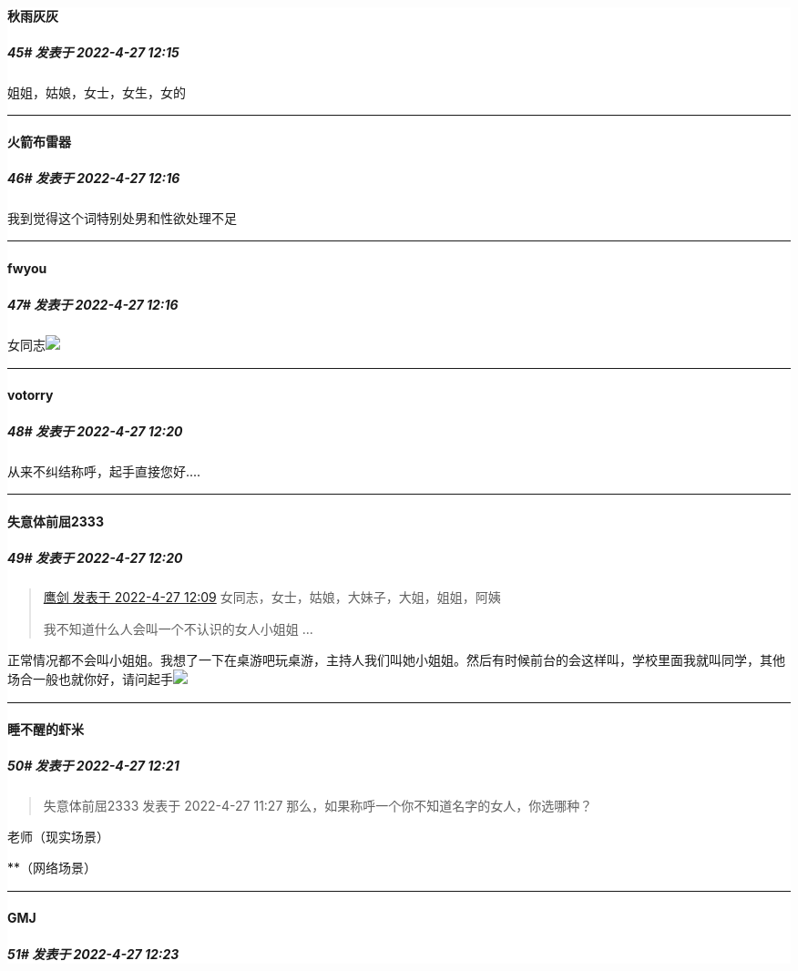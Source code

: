####  秋雨灰灰  
##### 45#       发表于 2022-4-27 12:15

姐姐，姑娘，女士，女生，女的

*****

####  火箭布雷器  
##### 46#       发表于 2022-4-27 12:16

我到觉得这个词特别处男和性欲处理不足

*****

####  fwyou  
##### 47#       发表于 2022-4-27 12:16

女同志<img src="https://static.saraba1st.com/image/smiley/face2017/029.png" referrerpolicy="no-referrer">

*****

####  votorry  
##### 48#       发表于 2022-4-27 12:20

从来不纠结称呼，起手直接您好....

*****

####  失意体前屈2333  
##### 49#       发表于 2022-4-27 12:20

<blockquote><a href="httphttps://bbs.saraba1st.com/2b/forum.php?mod=redirect&amp;goto=findpost&amp;pid=55603419&amp;ptid=2066614" target="_blank">鹰剑 发表于 2022-4-27 12:09</a>
女同志，女士，姑娘，大妹子，大姐，姐姐，阿姨

我不知道什么人会叫一个不认识的女人小姐姐 ...</blockquote>
正常情况都不会叫小姐姐。我想了一下在桌游吧玩桌游，主持人我们叫她小姐姐。然后有时候前台的会这样叫，学校里面我就叫同学，其他场合一般也就你好，请问起手<img src="https://static.saraba1st.com/image/smiley/face2017/037.png" referrerpolicy="no-referrer">

*****

####  睡不醒的虾米  
##### 50#       发表于 2022-4-27 12:21

<blockquote>失意体前屈2333 发表于 2022-4-27 11:27
那么，如果称呼一个你不知道名字的女人，你选哪种？</blockquote>
老师（现实场景）

**（网络场景）

*****

####  GMJ  
##### 51#       发表于 2022-4-27 12:23
